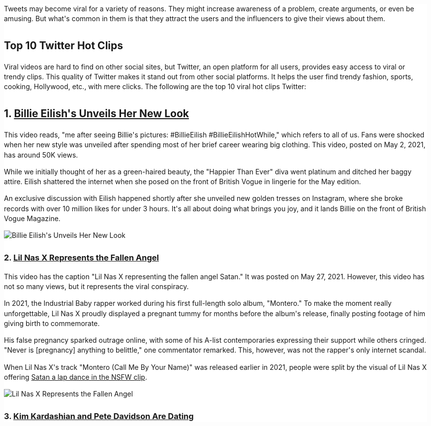 Tweets may become viral for a variety of reasons. They might increase awareness of a problem, create arguments, or even be amusing. But what's common in them is that they attract the users and the influencers to give their views about them.

## Top 10 Twitter Hot Clips

Viral videos are hard to find on other social sites, but Twitter, an open platform for all users, provides easy access to viral or trendy clips. This quality of Twitter makes it stand out from other social platforms. It helps the user find trendy fashion, sports, cooking, Hollywood, etc., with mere clicks. The following are the top 10 viral hot clips Twitter:

## 1\. [Billie Eilish's Unveils Her New Look](https://twitter.com/evrybdydixs/status/1388909696258555904)

This video reads, "me after seeing Billie's pictures: #BillieEilish #BillieEilishHotWhile," which refers to all of us. Fans were shocked when her new style was unveiled after spending most of her brief career wearing big clothing. This video, posted on May 2, 2021, has around 50K views.

While we initially thought of her as a green-haired beauty, the "Happier Than Ever" diva went platinum and ditched her baggy attire. Eilish shattered the internet when she posed on the front of British Vogue in lingerie for the May edition.

An exclusive discussion with Eilish happened shortly after she unveiled new golden tresses on Instagram, where she broke records with over 10 million likes for under 3 hours. It's all about doing what brings you joy, and it lands Billie on the front of British Vogue Magazine.

![Billie Eilish's Unveils Her New Look](https://images.wondershare.com/filmora/article-images/2022/02/twitter-video-hot-1.png)

### 2\. [**Lil Nas X Represents the Fallen Angel**](https://twitter.com/LC2002%5F/status/1375624818880569346)

This video has the caption "Lil Nas X representing the fallen angel Satan." It was posted on May 27, 2021\. However, this video has not so many views, but it represents the viral conspiracy.

In 2021, the Industrial Baby rapper worked during his first full-length solo album, "Montero." To make the moment really unforgettable, Lil Nas X proudly displayed a pregnant tummy for months before the album's release, finally posting footage of him giving birth to commemorate.

His false pregnancy sparked outrage online, with some of his A-list contemporaries expressing their support while others cringed. "Never is \[pregnancy\] anything to belittle," one commentator remarked. This, however, was not the rapper's only internet scandal.

When Lil Nas X's track "Montero (Call Me By Your Name)" was released earlier in 2021, people were split by the visual of Lil Nas X offering [Satan a lap dance in the NSFW clip](https://twitter.com/LC2002%5F/status/1375624883896524801).

![Lil Nas X Represents the Fallen Angel](https://images.wondershare.com/filmora/article-images/2022/02/twitter-video-hot-2.png)

### 3\. [**Kim Kardashian and Pete Davidson Are Dating**](https://twitter.com/Pizza%5F%5FDad/status/1461441858740137989?ref%5Fsrc=twsrc%5Etfw%7Ctwcamp%5Etweetembed%7Ctwterm%5E1461441858740137989%7Ctwgr%5E%7Ctwcon%5Es1%5F&ref%5Furl=https%3A%2F%2Fnypost.com%2Farticle%2F21-best-viral-moments-of-2021%2F)
